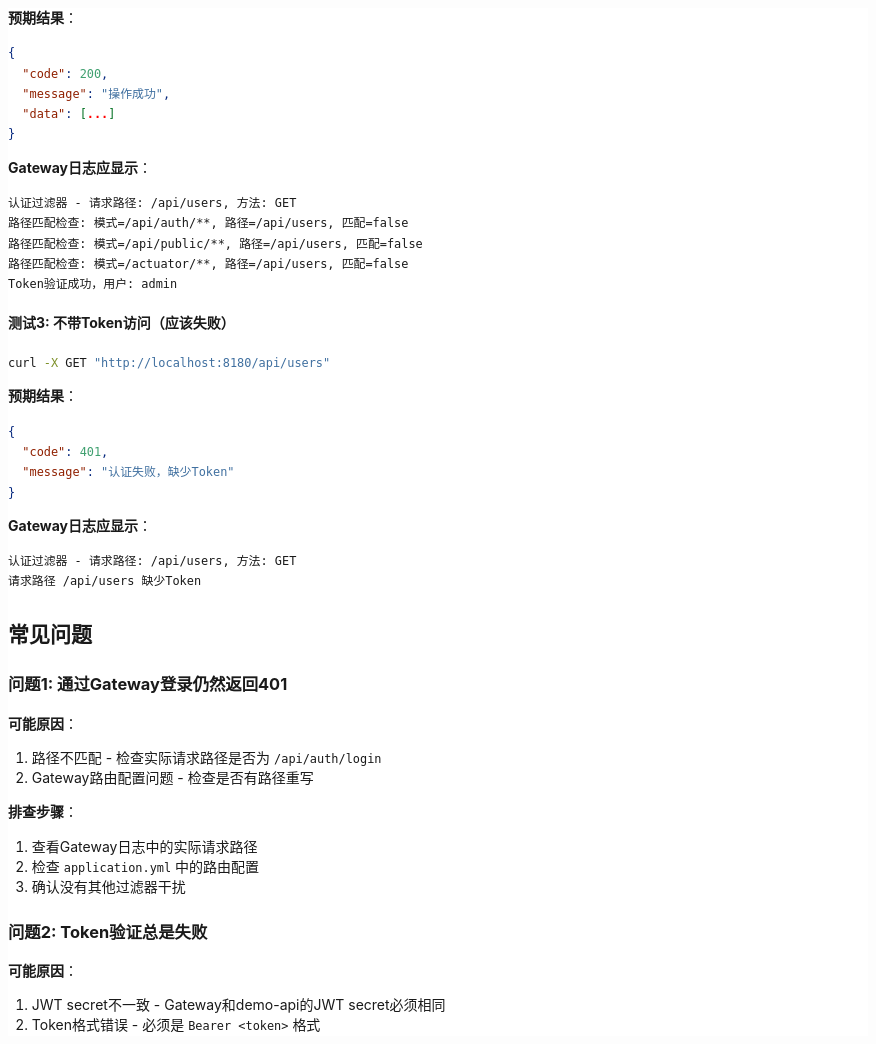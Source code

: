 **预期结果**：
```json
{
  "code": 200,
  "message": "操作成功",
  "data": [...]
}
```

**Gateway日志应显示**：
```
认证过滤器 - 请求路径: /api/users, 方法: GET
路径匹配检查: 模式=/api/auth/**, 路径=/api/users, 匹配=false
路径匹配检查: 模式=/api/public/**, 路径=/api/users, 匹配=false
路径匹配检查: 模式=/actuator/**, 路径=/api/users, 匹配=false
Token验证成功，用户: admin
```

#### 测试3: 不带Token访问（应该失败）
```bash
curl -X GET "http://localhost:8180/api/users"
```

**预期结果**：
```json
{
  "code": 401,
  "message": "认证失败，缺少Token"
}
```

**Gateway日志应显示**：
```
认证过滤器 - 请求路径: /api/users, 方法: GET
请求路径 /api/users 缺少Token
```

## 常见问题

### 问题1: 通过Gateway登录仍然返回401

**可能原因**：
1. 路径不匹配 - 检查实际请求路径是否为 `/api/auth/login`
2. Gateway路由配置问题 - 检查是否有路径重写

**排查步骤**：
1. 查看Gateway日志中的实际请求路径
2. 检查 `application.yml` 中的路由配置
3. 确认没有其他过滤器干扰

### 问题2: Token验证总是失败

**可能原因**：
1. JWT secret不一致 - Gateway和demo-api的JWT secret必须相同
2. Token格式错误 - 必须是 `Bearer <token>` 格式
